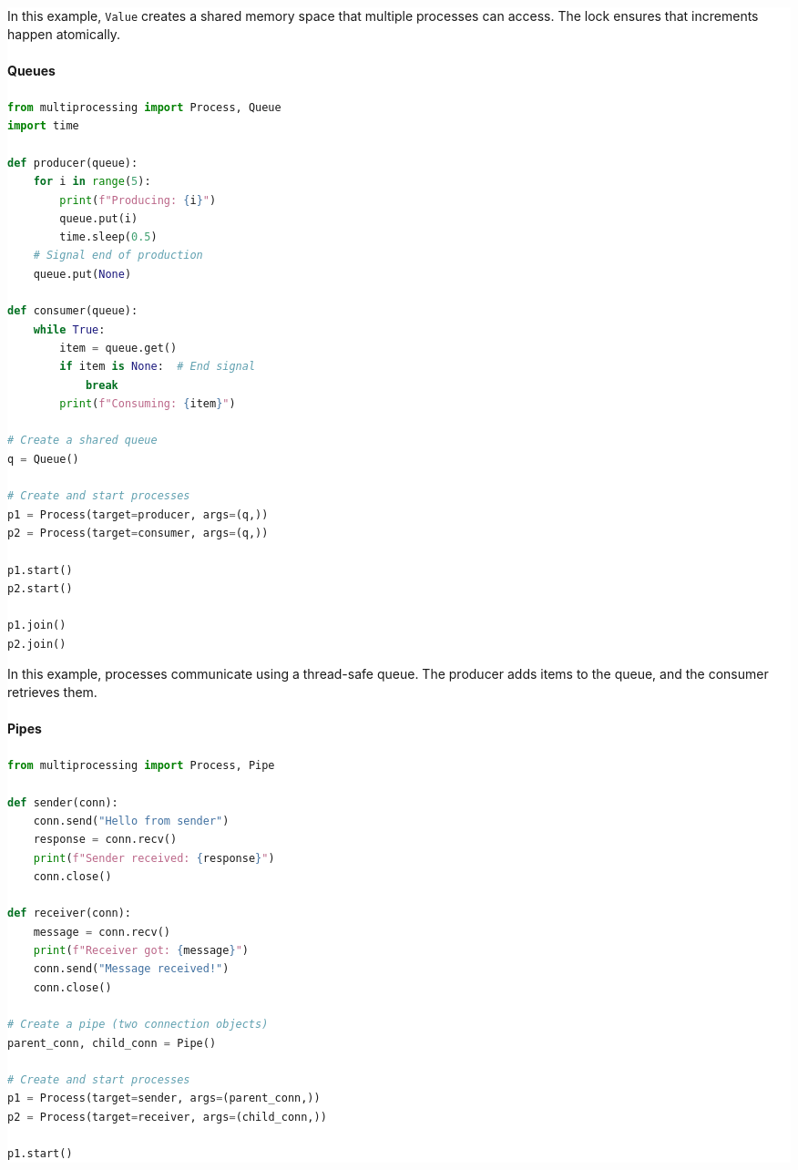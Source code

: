 In this example, `Value` creates a shared memory space that multiple processes can access. The lock ensures that increments happen atomically.

#### Queues

```python
from multiprocessing import Process, Queue
import time

def producer(queue):
    for i in range(5):
        print(f"Producing: {i}")
        queue.put(i)
        time.sleep(0.5)
    # Signal end of production
    queue.put(None)

def consumer(queue):
    while True:
        item = queue.get()
        if item is None:  # End signal
            break
        print(f"Consuming: {item}")

# Create a shared queue
q = Queue()

# Create and start processes
p1 = Process(target=producer, args=(q,))
p2 = Process(target=consumer, args=(q,))

p1.start()
p2.start()

p1.join()
p2.join()
```

In this example, processes communicate using a thread-safe queue. The producer adds items to the queue, and the consumer retrieves them.

#### Pipes

```python
from multiprocessing import Process, Pipe

def sender(conn):
    conn.send("Hello from sender")
    response = conn.recv()
    print(f"Sender received: {response}")
    conn.close()

def receiver(conn):
    message = conn.recv()
    print(f"Receiver got: {message}")
    conn.send("Message received!")
    conn.close()

# Create a pipe (two connection objects)
parent_conn, child_conn = Pipe()

# Create and start processes
p1 = Process(target=sender, args=(parent_conn,))
p2 = Process(target=receiver, args=(child_conn,))

p1.start()
```